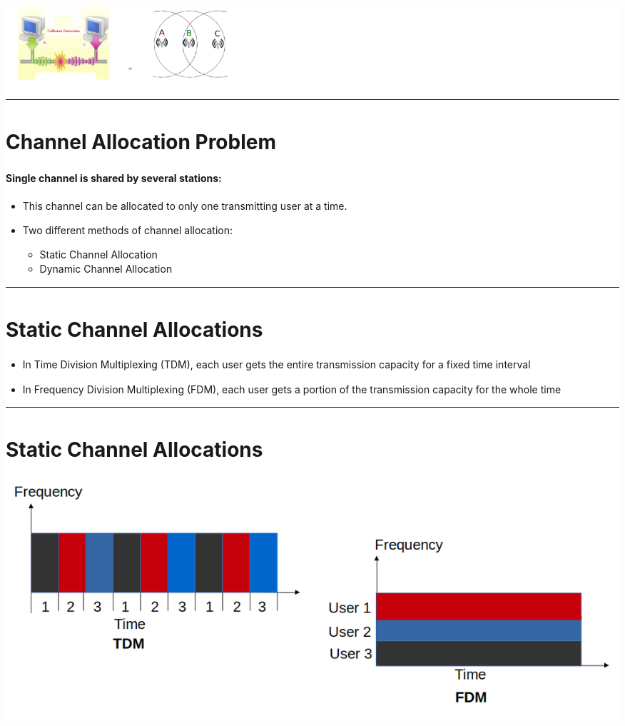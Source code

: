 <img src="images/interference.png" style="height:8em"></img>


---


# Channel Allocation Problem

#### Single channel is shared by several stations:
- This channel can be allocated to only one transmitting user at a time.

- Two different methods of channel allocation:
    - Static Channel Allocation
    - Dynamic Channel Allocation

---

# Static Channel Allocations

- In Time Division Multiplexing (TDM), each user gets the entire transmission capacity for a fixed time interval

- In Frequency Division Multiplexing (FDM), each user gets a portion of the transmission capacity for the whole time

---

# Static Channel Allocations

<img src="images/static.png"></img>
